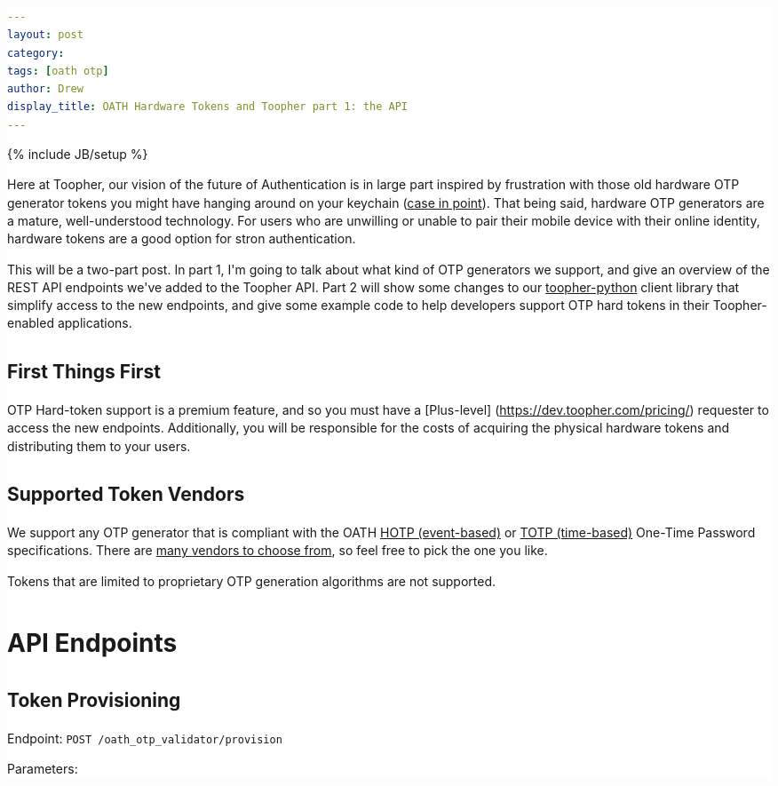 ```yaml
---
layout: post
category: 
tags: [oath otp]
author: Drew
display_title: OATH Hardware Tokens and Toopher part 1: the API
---
```

{% include JB/setup %}

Here at Toopher, our vision of the future of Authentication is in large part
inspired by frustration with those old hardware OTP generator tokens you might
have hanging around on your keychain
([case in point](https://www.youtube.com/watch?v=nkmk7g6Vjvc&list=PLBi1ZsAf5AFivxUo1cin18d04zerDTfpy&t=269)).
That being said, hardware OTP generators are a mature, well-understood technology.
For users who are unwilling or unable to pair their mobile device with their
online identity, hardware tokens are a good option for stron authentication.

This will be a two-part post.  In part 1, I'm going to talk about what kind of
OTP generators we support, and give an overview of the REST API endpoints we've
added to the Toopher API.  Part 2 will show some changes to our
[toopher-python](https://github.com/toopher/toopher-python) client library that
simplify access to the new endpoints, and give some example code to help
developers support OTP hard tokens in their Toopher-enabled applications.

## First Things First

OTP Hard-token support is a premium feature, and so you must have a [Plus-level]
(https://dev.toopher.com/pricing/) requester to access the new endpoints.
Additionally, you will be responsible for the costs of acquiring the physical
hardware tokens and distributing them to your users.

## Supported Token Vendors

We support any OTP generator that is compliant with the
OATH [HOTP (event-based)](http://tools.ietf.org/html/rfc4226)
or [TOTP (time-based)](http://tools.ietf.org/html/rfc6238) One-Time Password specifications.
There are [many vendors to choose from](https://www.google.com/?gws_rd=ssl#q=oath+hardware+token),
so feel free to pick the one you like.  

Tokens that are limited to proprietary OTP generation algorithms are not supported.

# API Endpoints

## Token Provisioning

Endpoint: `POST /oath_otp_validator/provision`

Parameters:
